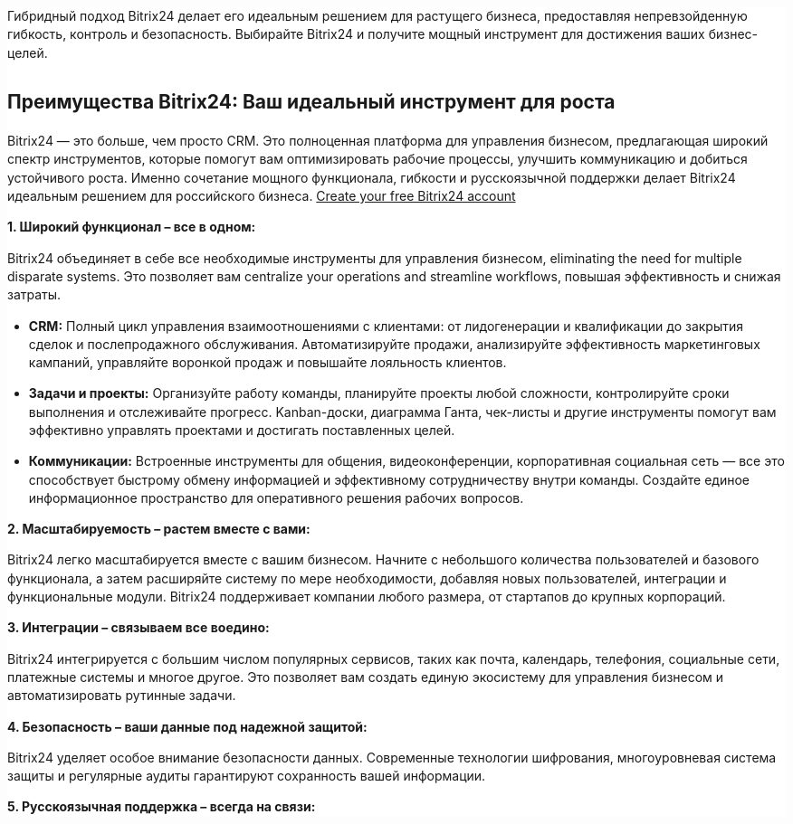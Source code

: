 
Гибридный  подход  Bitrix24  делает  его  идеальным  решением  для  растущего  бизнеса,  предоставляя  непревзойденную  гибкость,  контроль  и  безопасность.  Выбирайте  Bitrix24  и  получите  мощный  инструмент  для  достижения  ваших  бизнес-целей.

## Преимущества Bitrix24: Ваш идеальный инструмент для роста

Bitrix24 — это больше, чем просто CRM. Это полноценная платформа для управления бизнесом, предлагающая широкий спектр инструментов, которые помогут вам оптимизировать рабочие процессы, улучшить коммуникацию и добиться устойчивого роста.  Именно сочетание мощного функционала, гибкости и  русскоязычной поддержки делает Bitrix24 идеальным решением для  российского бизнеса. <a href="https://www.bitrix24.com/create.php?p=25482205&p1=8.%D0%9E%D0%B1%D0%BB%D0%B0%D1%87%D0%BD%D0%B0%D1%8F%D0%B8%D0%BB%D0%B8%D0%BA%D0%BE%D1%80%D0%BE%D0%B1%D0%BE%D1%87%D0%BD%D0%B0%D1%8FCRM%3A%D0%BA%D0%B0%D0%BA%D1%83%D1%8E%D0%B2%D1%8B%D0%B1%D1%80%D0%B0%D1%82%D1%8C%D1%80%D0%B0%D1%81%D1%82%D1%83%D1%89%D0%B5%D0%BC%D1%83%D0%B1%D0%B8%D0%B7%D0%BD%D0%B5%D1%81%D1%83%3F" rel="noindex nofollow">Create your free Bitrix24 account</a>

**1. Широкий функционал – все в одном:**

Bitrix24 объединяет в себе все необходимые инструменты для управления бизнесом,  eliminating the need for multiple disparate systems.  Это  позволяет  вам  centralize your operations and streamline workflows,  повышая  эффективность  и  снижая  затраты.

* **CRM:**  Полный  цикл  управления  взаимоотношениями  с  клиентами:  от  лидогенерации  и  квалификации  до  закрытия  сделок  и  послепродажного  обслуживания.  Автоматизируйте  продажи,  анализируйте  эффективность  маркетинговых  кампаний,  управляйте  воронкой  продаж  и  повышайте  лояльность  клиентов.

* **Задачи и проекты:**  Организуйте  работу  команды,  планируйте  проекты  любой  сложности,  контролируйте  сроки  выполнения  и  отслеживайте  прогресс.  Kanban-доски,  диаграмма  Ганта,  чек-листы  и  другие  инструменты  помогут  вам  эффективно  управлять  проектами  и  достигать  поставленных  целей.

* **Коммуникации:**  Встроенные  инструменты  для  общения,  видеоконференции,  корпоративная  социальная  сеть  —  все  это  способствует  быстрому  обмену  информацией  и  эффективному  сотрудничеству  внутри  команды.  Создайте  единое  информационное  пространство  для  оперативного  решения  рабочих  вопросов.

**2. Масштабируемость –  растем вместе с вами:**

Bitrix24  легко  масштабируется  вместе  с  вашим  бизнесом.  Начните  с  небольшого  количества  пользователей  и  базового  функционала,  а  затем  расширяйте  систему  по  мере  необходимости,  добавляя  новых  пользователей,  интеграции  и  функциональные  модули.  Bitrix24  поддерживает  компании  любого  размера,  от  стартапов  до  крупных  корпораций.

**3. Интеграции –  связываем все воедино:**

Bitrix24  интегрируется  с  большим  числом  популярных  сервисов,  таких  как  почта,  календарь,  телефония,  социальные  сети,  платежные  системы  и  многое  другое.  Это  позволяет  вам  создать  единую  экосистему  для  управления  бизнесом  и  автоматизировать  рутинные  задачи.

**4. Безопасность –  ваши данные под надежной защитой:**

Bitrix24  уделяет  особое  внимание  безопасности  данных.  Современные  технологии  шифрования,  многоуровневая  система  защиты  и  регулярные  аудиты  гарантируют  сохранность  вашей  информации.

**5. Русскоязычная поддержка –  всегда на связи:**
